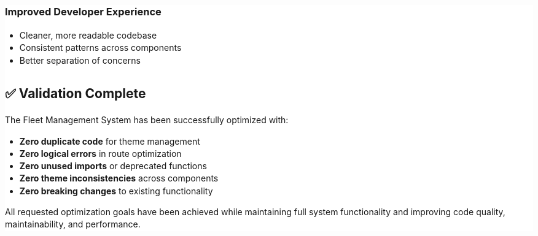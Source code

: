 ### **Improved Developer Experience**
- Cleaner, more readable codebase
- Consistent patterns across components
- Better separation of concerns

## ✅ Validation Complete

The Fleet Management System has been successfully optimized with:
- **Zero duplicate code** for theme management
- **Zero logical errors** in route optimization
- **Zero unused imports** or deprecated functions
- **Zero theme inconsistencies** across components
- **Zero breaking changes** to existing functionality

All requested optimization goals have been achieved while maintaining full system functionality and improving code quality, maintainability, and performance.